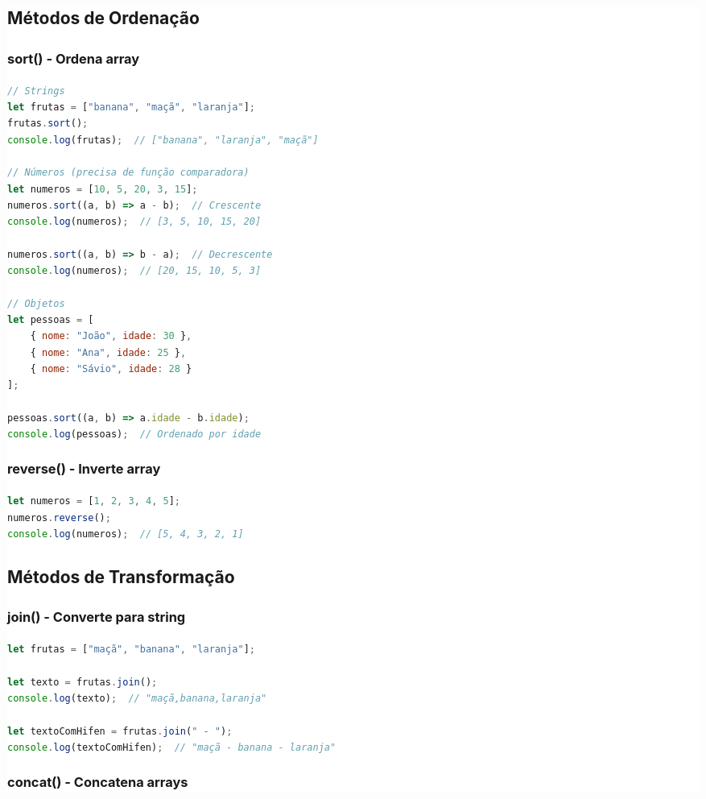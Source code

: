 ## Métodos de Ordenação

### sort() - Ordena array

```javascript
// Strings
let frutas = ["banana", "maçã", "laranja"];
frutas.sort();
console.log(frutas);  // ["banana", "laranja", "maçã"]

// Números (precisa de função comparadora)
let numeros = [10, 5, 20, 3, 15];
numeros.sort((a, b) => a - b);  // Crescente
console.log(numeros);  // [3, 5, 10, 15, 20]

numeros.sort((a, b) => b - a);  // Decrescente
console.log(numeros);  // [20, 15, 10, 5, 3]

// Objetos
let pessoas = [
    { nome: "João", idade: 30 },
    { nome: "Ana", idade: 25 },
    { nome: "Sávio", idade: 28 }
];

pessoas.sort((a, b) => a.idade - b.idade);
console.log(pessoas);  // Ordenado por idade
```

### reverse() - Inverte array

```javascript
let numeros = [1, 2, 3, 4, 5];
numeros.reverse();
console.log(numeros);  // [5, 4, 3, 2, 1]
```

## Métodos de Transformação

### join() - Converte para string

```javascript
let frutas = ["maçã", "banana", "laranja"];

let texto = frutas.join();
console.log(texto);  // "maçã,banana,laranja"

let textoComHifen = frutas.join(" - ");
console.log(textoComHifen);  // "maçã - banana - laranja"
```

### concat() - Concatena arrays

